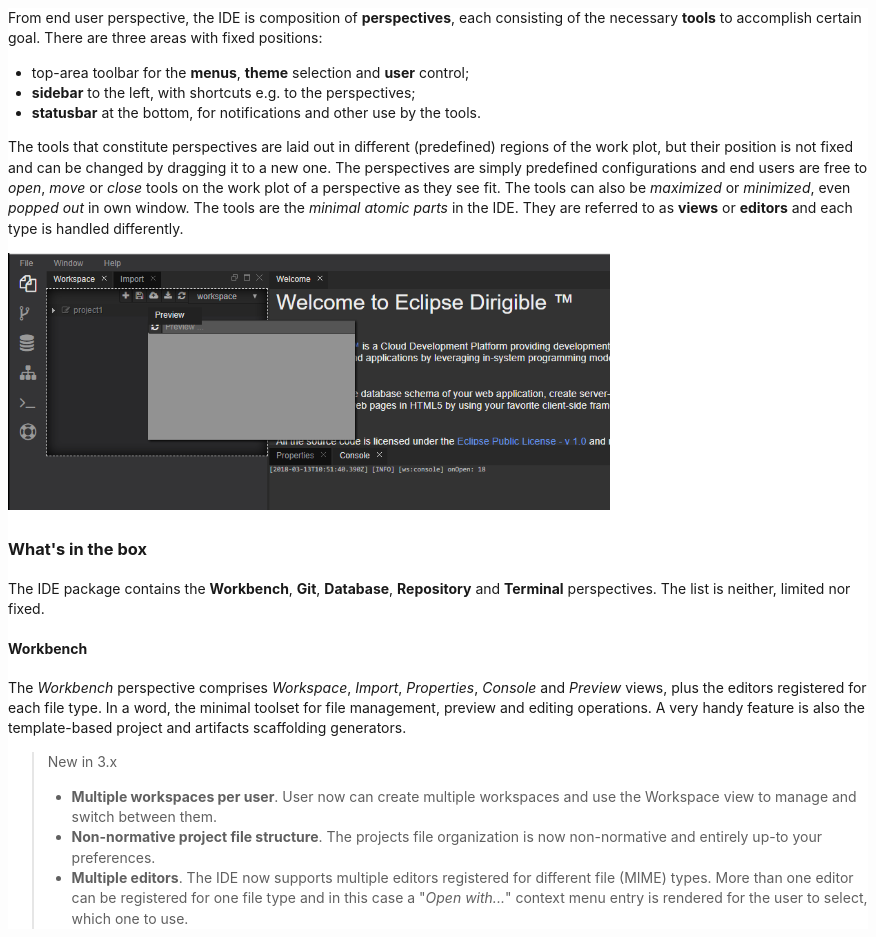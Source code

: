 From end user perspective, the IDE is composition of **perspectives**, each consisting of the necessary **tools** to accomplish certain goal. There are three areas with fixed positions:
- top-area toolbar for the **menus**, **theme** selection and **user** control;
- **sidebar** to the left, with shortcuts e.g. to the perspectives;
- **statusbar** at the bottom, for notifications and other use by the tools.  

The tools that constitute perspectives are laid out in different (predefined) regions of the work plot, but their position is not fixed and can be changed by dragging it to a new one. The perspectives are simply predefined configurations and end users are free to *open*, *move* or *close* tools on the work plot of a perspective as they see fit. The tools can also be *maximized* or *minimized*, even *popped out* in own window. The tools are the *minimal atomic parts* in the IDE. They are referred to as **views** or **editors** and each type is handled differently.

<img src="/img/posts/20180306/ide-01_1.png" width="70%" title="Dirigible Cloud IDE - Moving a view"/>

### What's in the box
The IDE package contains the **Workbench**, **Git**, **Database**, **Repository** and **Terminal** perspectives. The list is neither, limited nor fixed.

#### Workbench
The *Workbench* perspective comprises *Workspace*, *Import*, *Properties*, *Console* and *Preview* views, plus the editors registered for each file type. In a word, the minimal toolset for file management, preview and editing operations. A very handy feature is also the template-based project and artifacts scaffolding generators.

> New in 3.x   
>   - **Multiple workspaces per user**. User now can create multiple workspaces and use the Workspace view to manage and switch between them. 
>   - **Non-normative project file structure**. The projects file organization is now non-normative and entirely up-to your preferences.
>   - **Multiple editors**. The IDE now supports multiple editors registered for different file (MIME) types. More than one editor can be registered for one file type and in this case a "*Open with...*" context menu entry is rendered for the user to select, which one to use.
